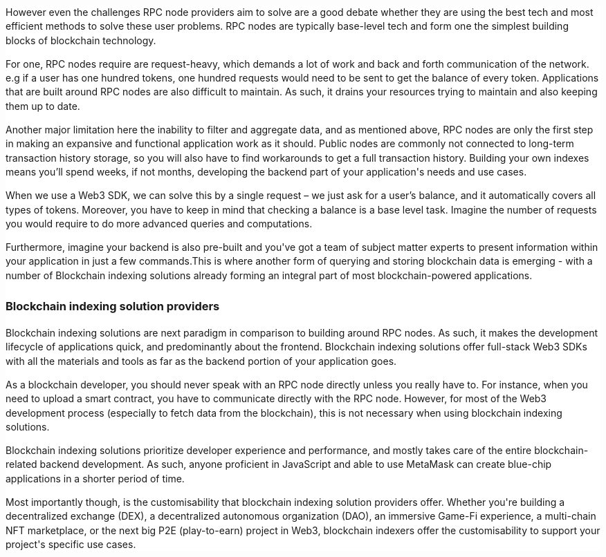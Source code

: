 However even the challenges RPC node providers aim to solve are a good debate whether they are using the best tech and most efficient methods to solve these user problems. RPC nodes are typically base-level tech and form one the simplest building blocks of blockchain technology. 

For one, RPC nodes require are request-heavy, which demands a lot of work and back and forth communication of the network. e.g if a user has one hundred tokens, one hundred requests would need to be sent to get the balance of every token. Applications that are built around RPC nodes are also difficult to maintain. As such, it drains your resources trying to maintain and also keeping them up to date.

Another major limitation here the inability to filter and aggregate data, and as mentioned above, RPC nodes are only the first step in making an expansive and functional application work as it should. Public nodes are commonly not connected to long-term transaction history storage, so you will also have to find workarounds to get a full transaction history. Building your own indexes means you’ll spend weeks, if not months, developing the backend part of your application's needs and use cases. 
 
When we use a Web3 SDK, we can solve this by a single request – we just ask for a user’s balance, and it automatically covers all types of tokens. Moreover, you have to keep in mind that checking a balance is a base level task. Imagine the number of requests you would require to do more advanced queries and computations. 

Furthermore, imagine your backend is also pre-built and you've got a team of subject matter experts to present information within your application in just a few commands.This is where another form of querying and storing blockchain data is emerging - with a number of Blockchain indexing solutions already forming an integral part of most blockchain-powered applications.

### Blockchain indexing solution providers 

Blockchain indexing solutions are next paradigm in comparison to building around RPC nodes. As such, it makes the development lifecycle of applications quick, and predominantly about the frontend. Blockchain indexing solutions offer full-stack Web3 SDKs with all the materials and tools as far as the backend portion of your application goes. 

As a blockchain developer, you should never speak with an RPC node directly unless you really have to. For instance, when you need to upload a smart contract, you have to communicate directly with the RPC node. However, for most of the Web3 development process (especially to fetch data from the blockchain), this is not necessary when using blockchain indexing solutions. 

Blockchain indexing solutions prioritize developer experience and performance, and mostly takes care of the entire blockchain-related backend development. As such, anyone proficient in JavaScript and able to use MetaMask can create blue-chip applications in a shorter period of time.

Most importantly though, is the customisability that blockchain indexing solution providers offer. Whether you're building a decentralized exchange (DEX), a decentralized autonomous organization (DAO), an immersive Game-Fi experience, a multi-chain NFT marketplace, or the next big P2E (play-to-earn) project in Web3, blockchain indexers offer the customisability to support your project's specific use cases. 



